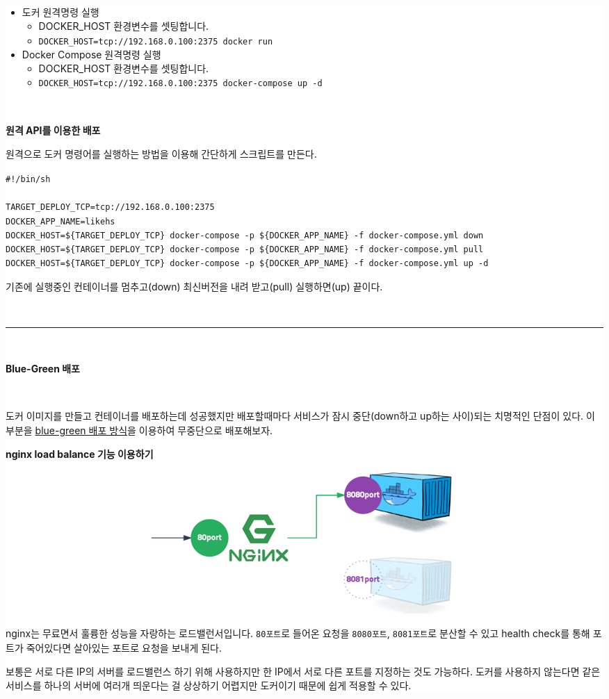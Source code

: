 - 도커 원격명령 실행
  - DOCKER_HOST 환경변수를 셋팅합니다.
  - `DOCKER_HOST=tcp://192.168.0.100:2375 docker run`
- Docker Compose 원격명령 실행
  - DOCKER_HOST 환경변수를 셋팅합니다.
  - `DOCKER_HOST=tcp://192.168.0.100:2375 docker-compose up -d`

<br>

**원격 API를 이용한 배포**

원격으로 도커 명령어를 실행하는 방법을 이용해 간단하게 스크립트를 만든다.

```shell
#!/bin/sh

TARGET_DEPLOY_TCP=tcp://192.168.0.100:2375
DOCKER_APP_NAME=likehs
DOCKER_HOST=${TARGET_DEPLOY_TCP} docker-compose -p ${DOCKER_APP_NAME} -f docker-compose.yml down
DOCKER_HOST=${TARGET_DEPLOY_TCP} docker-compose -p ${DOCKER_APP_NAME} -f docker-compose.yml pull
DOCKER_HOST=${TARGET_DEPLOY_TCP} docker-compose -p ${DOCKER_APP_NAME} -f docker-compose.yml up -d

```

기존에 실행중인 컨테이너를 멈추고(down) 최신버전을 내려 받고(pull) 실행하면(up) 끝이다.

<br>

<hr>

<br>

**Blue-Green 배포**

<br>

도커 이미지를 만들고 컨테이너를 배포하는데 성공했지만 배포할때마다 서비스가 잠시 중단(down하고 up하는 사이)되는 치명적인 단점이 있다. 이부분을 [blue-green 배포 방식](http://martinfowler.com/bliki/BlueGreenDeployment.html)을 이용하여 무중단으로 배포해보자.

**nginx load balance 기능 이용하기**

<center><img src="https://github.com/daeuni/daeuni.github.io/blob/master/assets/nginx.png?raw=true"></center> 

nginx는 무료면서 훌륭한 성능을 자랑하는 로드밸런서입니다. `80포트`로 들어온 요청을 `8080포트`, `8081포트`로 분산할 수 있고 health check를 통해 포트가 죽어있다면 살아있는 포트로 요청을 보내게 된다.

보통은 서로 다른 IP의 서버를 로드밸런스 하기 위해 사용하지만 한 IP에서 서로 다른 포트를 지정하는 것도 가능하다. 도커를 사용하지 않는다면 같은 서비스를 하나의 서버에 여러개 띄운다는 걸 상상하기 어렵지만 도커이기 때문에 쉽게 적용할 수 있다.
